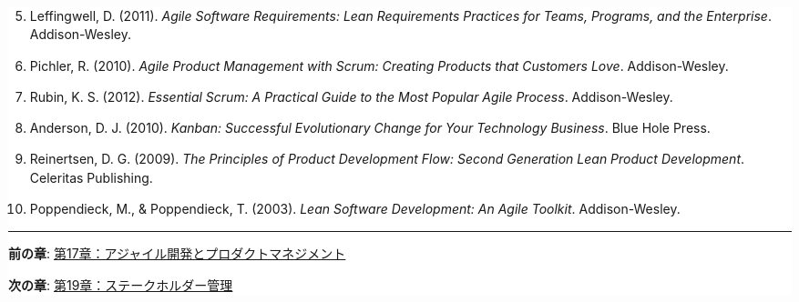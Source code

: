 5. Leffingwell, D. (2011). *Agile Software Requirements: Lean Requirements Practices for Teams, Programs, and the Enterprise*. Addison-Wesley.

6. Pichler, R. (2010). *Agile Product Management with Scrum: Creating Products that Customers Love*. Addison-Wesley.

7. Rubin, K. S. (2012). *Essential Scrum: A Practical Guide to the Most Popular Agile Process*. Addison-Wesley.

8. Anderson, D. J. (2010). *Kanban: Successful Evolutionary Change for Your Technology Business*. Blue Hole Press.

9. Reinertsen, D. G. (2009). *The Principles of Product Development Flow: Second Generation Lean Product Development*. Celeritas Publishing.

10. Poppendieck, M., & Poppendieck, T. (2003). *Lean Software Development: An Agile Toolkit*. Addison-Wesley.

---

**前の章**: [第17章：アジャイル開発とプロダクトマネジメント](./17-agile-and-product-management.md)

**次の章**: [第19章：ステークホルダー管理](./19-stakeholder-management.md) 